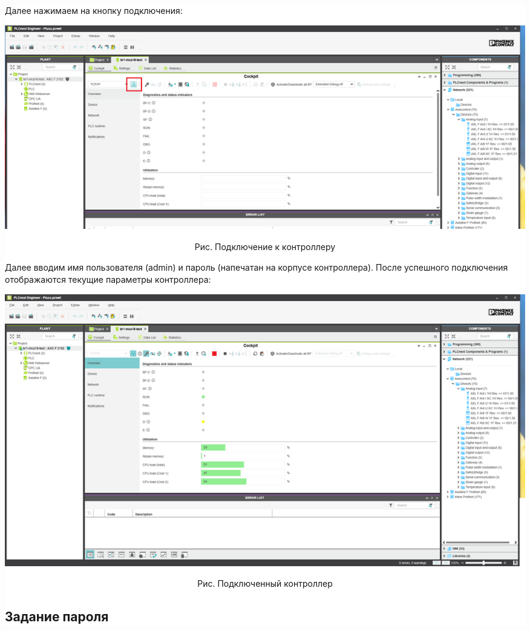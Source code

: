 Далее нажимаем на кнопку подключения:

![добавление контроллера](images/PLC_connecting_button.png)
<p align="center"> Рис. Подключение к контроллеру </p>

Далее вводим имя пользователя (admin) и пароль (напечатан на корпусе контроллера). После успешного подключения отображаются текущие параметры контроллера:

![добавление контроллера](images/PLC_info.png)
<p align="center"> Рис. Подключенный контроллер </p>

## Задание пароля
